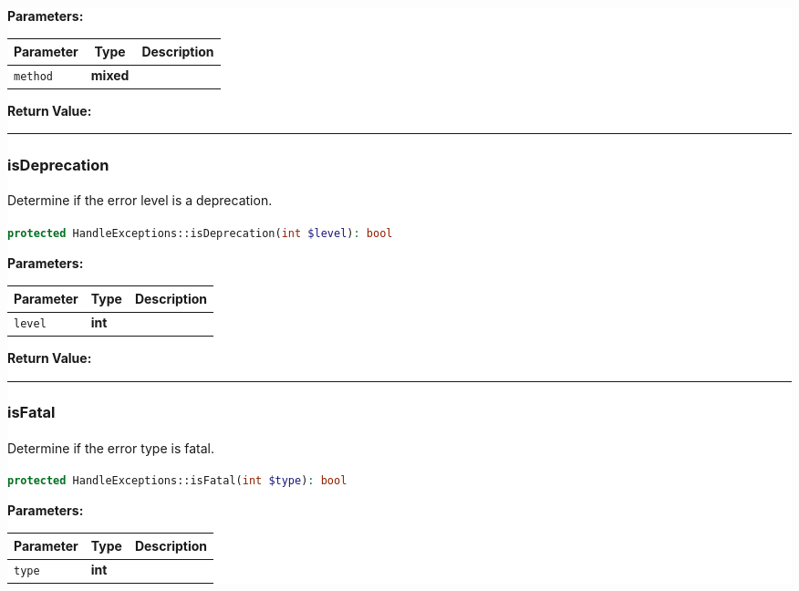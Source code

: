 






**Parameters:**

| Parameter | Type | Description |
|-----------|------|-------------|
| `method` | **mixed** |  |


**Return Value:**





---
### isDeprecation

Determine if the error level is a deprecation.

```php
protected HandleExceptions::isDeprecation(int $level): bool
```








**Parameters:**

| Parameter | Type | Description |
|-----------|------|-------------|
| `level` | **int** |  |


**Return Value:**





---
### isFatal

Determine if the error type is fatal.

```php
protected HandleExceptions::isFatal(int $type): bool
```








**Parameters:**

| Parameter | Type | Description |
|-----------|------|-------------|
| `type` | **int** |  |
